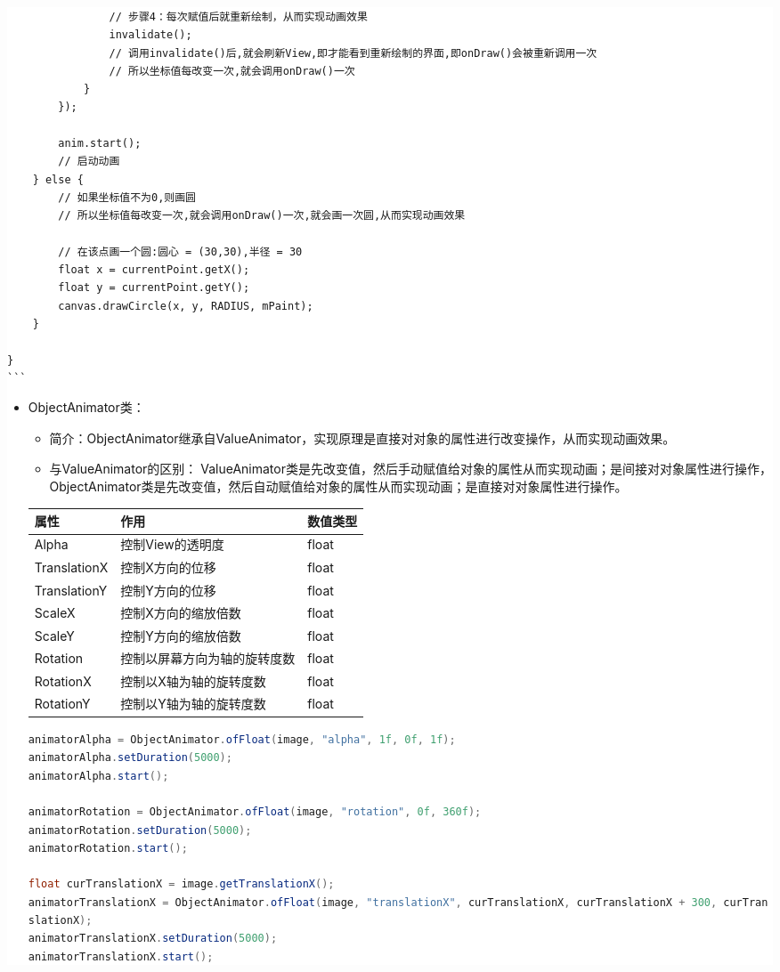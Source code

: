                     // 步骤4：每次赋值后就重新绘制，从而实现动画效果
                    invalidate();
                    // 调用invalidate()后,就会刷新View,即才能看到重新绘制的界面,即onDraw()会被重新调用一次
                    // 所以坐标值每改变一次,就会调用onDraw()一次
                }
            });
    
            anim.start();
            // 启动动画
        } else {
            // 如果坐标值不为0,则画圆
            // 所以坐标值每改变一次,就会调用onDraw()一次,就会画一次圆,从而实现动画效果
    
            // 在该点画一个圆:圆心 = (30,30),半径 = 30
            float x = currentPoint.getX();
            float y = currentPoint.getY();
            canvas.drawCircle(x, y, RADIUS, mPaint);
        }
    
    }
    ```
  
- ObjectAnimator类：
  
  - 简介：ObjectAnimator继承自ValueAnimator，实现原理是直接对对象的属性进行改变操作，从而实现动画效果。
  
  -  与ValueAnimator的区别： ValueAnimator类是先改变值，然后手动赋值给对象的属性从而实现动画；是间接对对象属性进行操作， ObjectAnimator类是先改变值，然后自动赋值给对象的属性从而实现动画；是直接对对象属性进行操作。
  
    | 属性         | 作用                         | 数值类型 |
    | ------------ | ---------------------------- | -------- |
    | Alpha        | 控制View的透明度             | float    |
    | TranslationX | 控制X方向的位移              | float    |
    | TranslationY | 控制Y方向的位移              | float    |
    | ScaleX       | 控制X方向的缩放倍数          | float    |
    | ScaleY       | 控制Y方向的缩放倍数          | float    |
    | Rotation     | 控制以屏幕方向为轴的旋转度数 | float    |
    | RotationX    | 控制以X轴为轴的旋转度数      | float    |
    | RotationY    | 控制以Y轴为轴的旋转度数      | float    |
  
    ```java
    animatorAlpha = ObjectAnimator.ofFloat(image, "alpha", 1f, 0f, 1f);
    animatorAlpha.setDuration(5000);
    animatorAlpha.start();
    
    animatorRotation = ObjectAnimator.ofFloat(image, "rotation", 0f, 360f);
    animatorRotation.setDuration(5000);
    animatorRotation.start();
    
    float curTranslationX = image.getTranslationX();
    animatorTranslationX = ObjectAnimator.ofFloat(image, "translationX", curTranslationX, curTranslationX + 300, curTranslationX);
    animatorTranslationX.setDuration(5000);
    animatorTranslationX.start();
    